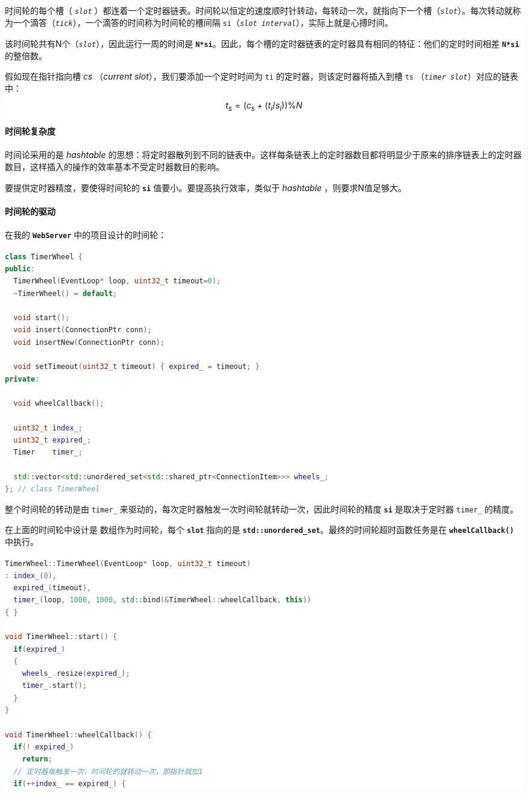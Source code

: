 时间轮的每个槽（ *`slot`* ）都连着一个定时器链表。时间轮以恒定的速度顺时针转动，每转动一次，就指向下一个槽（*`slot`*）。每次转动就称为一个滴答（*`tick`*），一个滴答的时间称为时间轮的槽间隔 `si`（*`slot interval`*），实际上就是心搏时间。

该时间轮共有N个（*`slot`*），因此运行一周的时间是 **`N*si`**。因此，每个槽的定时器链表的定时器具有相同的特征：他们的定时时间相差  **`N*si`**  的整倍数。

假如现在指针指向槽 *cs* （*current slot*），我们要添加一个定时时间为 `ti` 的定时器，则该定时器将插入到槽 `ts` （*`timer slot`*）对应的链表中：
$$
t_s = (c_s + (t_i / s_i))  \% N
$$

#### 时间轮复杂度

时间论采用的是 *hashtable* 的思想：将定时器散列到不同的链表中。这样每条链表上的定时器数目都将明显少于原来的排序链表上的定时器数目，这样插入的操作的效率基本不受定时器数目的影响。

要提供定时器精度，要使得时间轮的 **`si`** 值要小。要提高执行效率，类似于 *hashtable* ，则要求N值足够大。

#### 时间轮的驱动

在我的 **`WebServer`** 中的项目设计的时间轮：

```cpp
class TimerWheel { 
public:
  TimerWheel(EventLoop* loop, uint32_t timeout=0);
  ~TimerWheel() = default;

  void start(); 
  void insert(ConnectionPtr conn);
  void insertNew(ConnectionPtr conn);

  void setTimeout(uint32_t timeout) { expired_ = timeout; }
private:  

  void wheelCallback(); 

  uint32_t index_;
  uint32_t expired_;
  Timer    timer_;

  std::vector<std::unordered_set<std::shared_ptr<ConnectionItem>>> wheels_;
}; // class TimerWheel
```

整个时间轮的转动是由 `timer_` 来驱动的，每次定时器触发一次时间轮就转动一次，因此时间轮的精度 **`si`** 是取决于定时器 `timer_` 的精度。

在上面的时间轮中设计是 数组作为时间轮，每个 **`slot`** 指向的是  **`std::unordered_set`**。最终的时间轮超时函数任务是在  **`wheelCallback()`**  中执行。

```cpp
TimerWheel::TimerWheel(EventLoop* loop, uint32_t timeout) 
: index_(0), 
  expired_(timeout), 
  timer_(loop, 1000, 1000, std::bind(&TimerWheel::wheelCallback, this)) 
{ }

void TimerWheel::start() { 
  if(expired_) 
  {
    wheels_.resize(expired_); 
    timer_.start();
  }
}

void TimerWheel::wheelCallback() { 
  if(! expired_) 
    return;
  // 定时器每触发一次，时间轮的就转动一次，即指针就加1
  if(++index_ == expired_) { 
```
